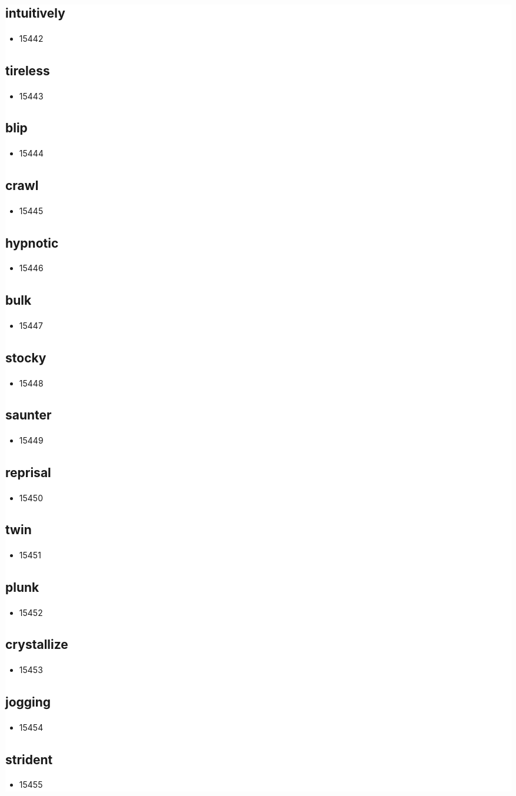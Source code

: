 ## intuitively
* 15442

## tireless
* 15443

## blip
* 15444

## crawl
* 15445

## hypnotic
* 15446

## bulk
* 15447

## stocky
* 15448

## saunter
* 15449

## reprisal
* 15450

## twin
* 15451

## plunk
* 15452

## crystallize
* 15453

## jogging
* 15454

## strident
* 15455
